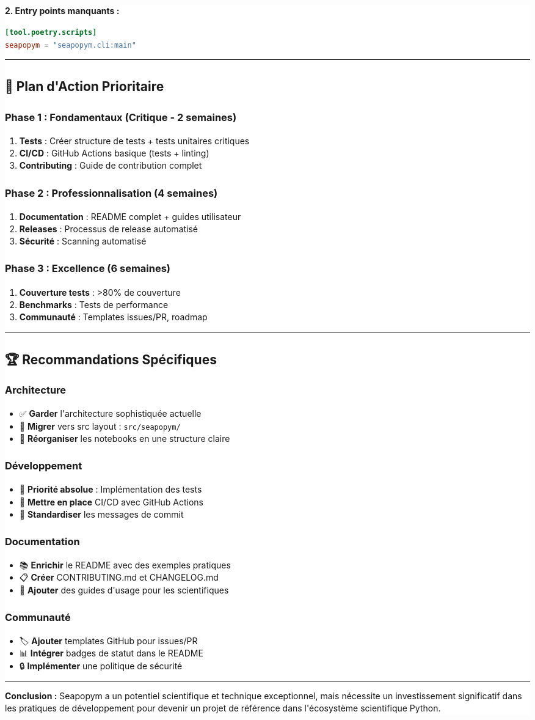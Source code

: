 **2. Entry points manquants :**
```toml
[tool.poetry.scripts]
seapopym = "seapopym.cli:main"
```

---

## 🎯 Plan d'Action Prioritaire

### Phase 1 : Fondamentaux (Critique - 2 semaines)
1. **Tests** : Créer structure de tests + tests unitaires critiques
2. **CI/CD** : GitHub Actions basique (tests + linting)
3. **Contributing** : Guide de contribution complet

### Phase 2 : Professionnalisation (4 semaines)
1. **Documentation** : README complet + guides utilisateur
2. **Releases** : Processus de release automatisé
3. **Sécurité** : Scanning automatisé

### Phase 3 : Excellence (6 semaines)
1. **Couverture tests** : >80% de couverture
2. **Benchmarks** : Tests de performance
3. **Communauté** : Templates issues/PR, roadmap

---

## 🏆 Recommandations Spécifiques

### Architecture
- ✅ **Garder** l'architecture sophistiquée actuelle
- 🔄 **Migrer** vers src layout : `src/seapopym/`
- 📁 **Réorganiser** les notebooks en une structure claire

### Développement
- 🧪 **Priorité absolue** : Implémentation des tests
- 🔄 **Mettre en place** CI/CD avec GitHub Actions
- 📝 **Standardiser** les messages de commit

### Documentation
- 📚 **Enrichir** le README avec des exemples pratiques
- 📋 **Créer** CONTRIBUTING.md et CHANGELOG.md
- 🎯 **Ajouter** des guides d'usage pour les scientifiques

### Communauté
- 🏷️ **Ajouter** templates GitHub pour issues/PR
- 📊 **Intégrer** badges de statut dans le README
- 🔒 **Implémenter** une politique de sécurité

---

**Conclusion :** Seapopym a un potentiel scientifique et technique exceptionnel, mais nécessite un investissement significatif dans les pratiques de développement pour devenir un projet de référence dans l'écosystème scientifique Python.